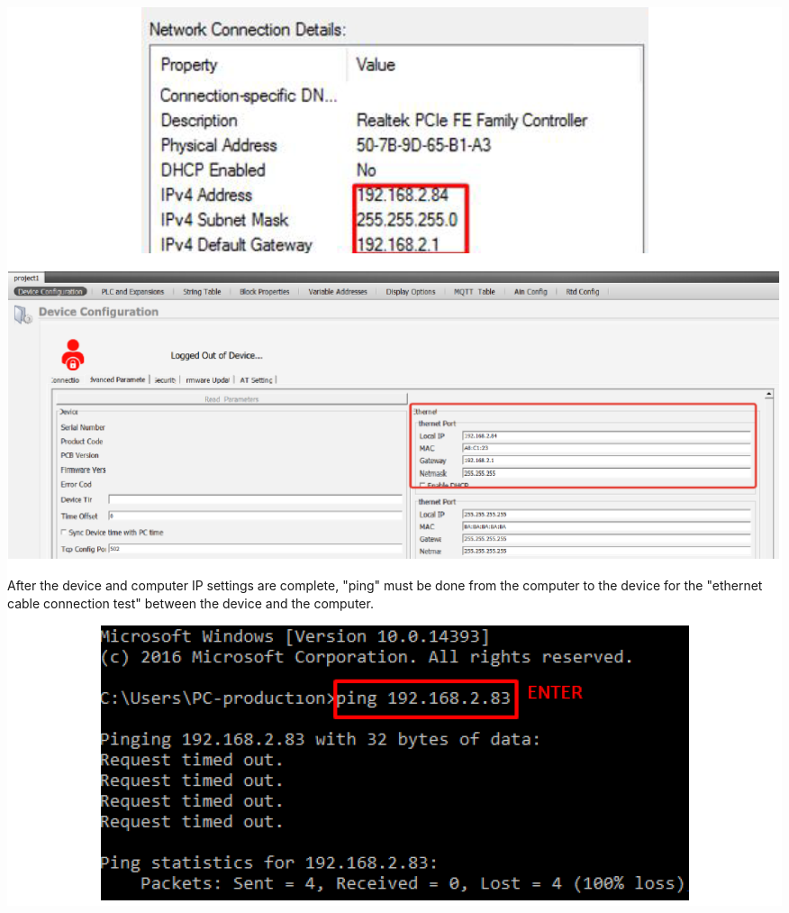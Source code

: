 <center>

![rtu-quick-inst-17](/img/rtu-quick-inst-17.png)

</center>

<center>

![rtu-quick-inst-18](/img/rtu-quick-inst-18.png)

</center>

After the device and computer IP settings are complete, "ping" must be done from the computer to the device for the "ethernet cable connection test" between the device and the computer.

<center>

![rtu-quick-inst-19](/img/rtu-quick-inst-19.png)
